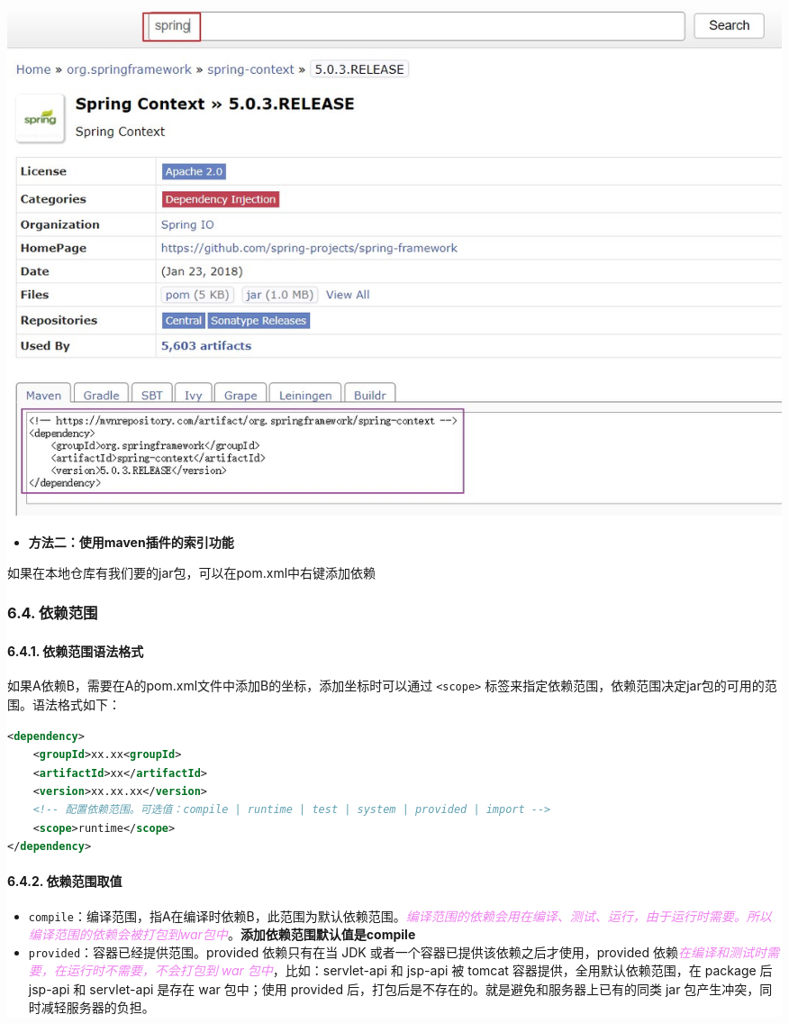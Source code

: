 ![](images/20220117220609765_4126.jpg)

- **方法二：使用maven插件的索引功能**

如果在本地仓库有我们要的jar包，可以在pom.xml中右键添加依赖

### 6.4. 依赖范围

#### 6.4.1. 依赖范围语法格式

如果A依赖B，需要在A的pom.xml文件中添加B的坐标，添加坐标时可以通过 `<scope>` 标签来指定依赖范围，依赖范围决定jar包的可用的范围。语法格式如下：

```xml
<dependency>
    <groupId>xx.xx<groupId>
    <artifactId>xx</artifactId>
    <version>xx.xx.xx</version>
    <!-- 配置依赖范围。可选值：compile | runtime | test | system | provided | import -->
    <scope>runtime</scope>
</dependency>
```

#### 6.4.2. 依赖范围取值

- `compile`：编译范围，指A在编译时依赖B，此范围为默认依赖范围。<font color=violet>*编译范围的依赖会用在编译、测试、运行，由于运行时需要。所以编译范围的依赖会被打包到war包中*</font>。**添加依赖范围默认值是compile**
- `provided`：容器已经提供范围。provided 依赖只有在当 JDK 或者一个容器已提供该依赖之后才使用，provided 依赖<font color=violet>*在编译和测试时需要，在运行时不需要，不会打包到 war 包中*</font>，比如：servlet-api 和 jsp-api 被 tomcat 容器提供，全用默认依赖范围，在 package 后 jsp-api 和 servlet-api 是存在 war 包中；使用 provided 后，打包后是不存在的。就是避免和服务器上已有的同类 jar 包产生冲突，同时减轻服务器的负担。
